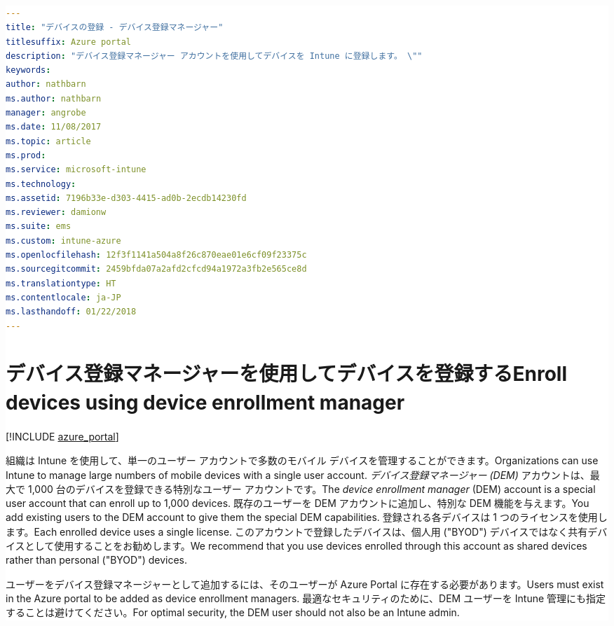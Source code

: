 ```yaml
---
title: "デバイスの登録 - デバイス登録マネージャー"
titlesuffix: Azure portal
description: "デバイス登録マネージャー アカウントを使用してデバイスを Intune に登録します。 \""
keywords: 
author: nathbarn
ms.author: nathbarn
manager: angrobe
ms.date: 11/08/2017
ms.topic: article
ms.prod: 
ms.service: microsoft-intune
ms.technology: 
ms.assetid: 7196b33e-d303-4415-ad0b-2ecdb14230fd
ms.reviewer: damionw
ms.suite: ems
ms.custom: intune-azure
ms.openlocfilehash: 12f3f1141a504a8f26c870eae01e6cf09f23375c
ms.sourcegitcommit: 2459bfda07a2afd2cfcd94a1972a3fb2e565ce8d
ms.translationtype: HT
ms.contentlocale: ja-JP
ms.lasthandoff: 01/22/2018
---
```

# <a name="enroll-devices-using-device-enrollment-manager"></a><span data-ttu-id="08506-104">デバイス登録マネージャーを使用してデバイスを登録する</span><span class="sxs-lookup"><span data-stu-id="08506-104">Enroll devices using device enrollment manager</span></span>

[!INCLUDE [azure_portal](./includes/azure_portal.md)]

<span data-ttu-id="08506-105">組織は Intune を使用して、単一のユーザー アカウントで多数のモバイル デバイスを管理することができます。</span><span class="sxs-lookup"><span data-stu-id="08506-105">Organizations can use Intune to manage large numbers of mobile devices with a single user account.</span></span> <span data-ttu-id="08506-106">*デバイス登録マネージャー (DEM)* アカウントは、最大で 1,000 台のデバイスを登録できる特別なユーザー アカウントです。</span><span class="sxs-lookup"><span data-stu-id="08506-106">The *device enrollment manager* (DEM) account is a special user account that can enroll up to 1,000 devices.</span></span> <span data-ttu-id="08506-107">既存のユーザーを DEM アカウントに追加し、特別な DEM 機能を与えます。</span><span class="sxs-lookup"><span data-stu-id="08506-107">You add existing users to the DEM account to give them the special DEM capabilities.</span></span> <span data-ttu-id="08506-108">登録される各デバイスは 1 つのライセンスを使用します。</span><span class="sxs-lookup"><span data-stu-id="08506-108">Each enrolled device uses a single license.</span></span> <span data-ttu-id="08506-109">このアカウントで登録したデバイスは、個人用 ("BYOD") デバイスではなく共有デバイスとして使用することをお勧めします。</span><span class="sxs-lookup"><span data-stu-id="08506-109">We recommend that you use devices enrolled through this account as shared devices rather than personal ("BYOD") devices.</span></span>  

<span data-ttu-id="08506-110">ユーザーをデバイス登録マネージャーとして追加するには、そのユーザーが Azure Portal に存在する必要があります。</span><span class="sxs-lookup"><span data-stu-id="08506-110">Users must exist in the Azure portal to be added as device enrollment managers.</span></span> <span data-ttu-id="08506-111">最適なセキュリティのために、DEM ユーザーを Intune 管理にも指定することは避けてください。</span><span class="sxs-lookup"><span data-stu-id="08506-111">For optimal security, the DEM user should not also be an Intune admin.</span></span>
